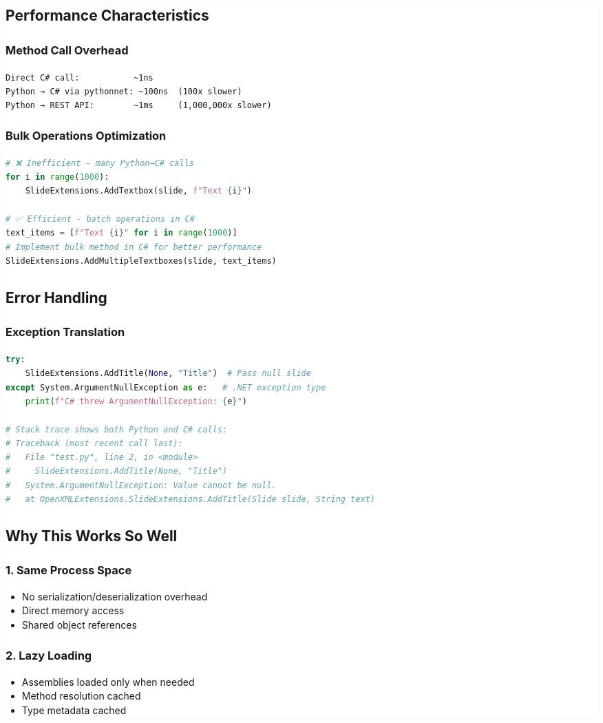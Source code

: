 ## Performance Characteristics

### Method Call Overhead
```
Direct C# call:           ~1ns
Python → C# via pythonnet: ~100ns  (100x slower)
Python → REST API:        ~1ms     (1,000,000x slower)
```

### Bulk Operations Optimization
```python
# ❌ Inefficient - many Python→C# calls
for i in range(1000):
    SlideExtensions.AddTextbox(slide, f"Text {i}")

# ✅ Efficient - batch operations in C#
text_items = [f"Text {i}" for i in range(1000)]
# Implement bulk method in C# for better performance
SlideExtensions.AddMultipleTextboxes(slide, text_items)
```

## Error Handling

### Exception Translation
```python
try:
    SlideExtensions.AddTitle(None, "Title")  # Pass null slide
except System.ArgumentNullException as e:   # .NET exception type
    print(f"C# threw ArgumentNullException: {e}")
    
# Stack trace shows both Python and C# calls:
# Traceback (most recent call last):
#   File "test.py", line 2, in <module>
#     SlideExtensions.AddTitle(None, "Title")
#   System.ArgumentNullException: Value cannot be null.
#   at OpenXMLExtensions.SlideExtensions.AddTitle(Slide slide, String text)
```

## Why This Works So Well

### 1. **Same Process Space**
- No serialization/deserialization overhead
- Direct memory access
- Shared object references

### 2. **Lazy Loading**
- Assemblies loaded only when needed
- Method resolution cached
- Type metadata cached
